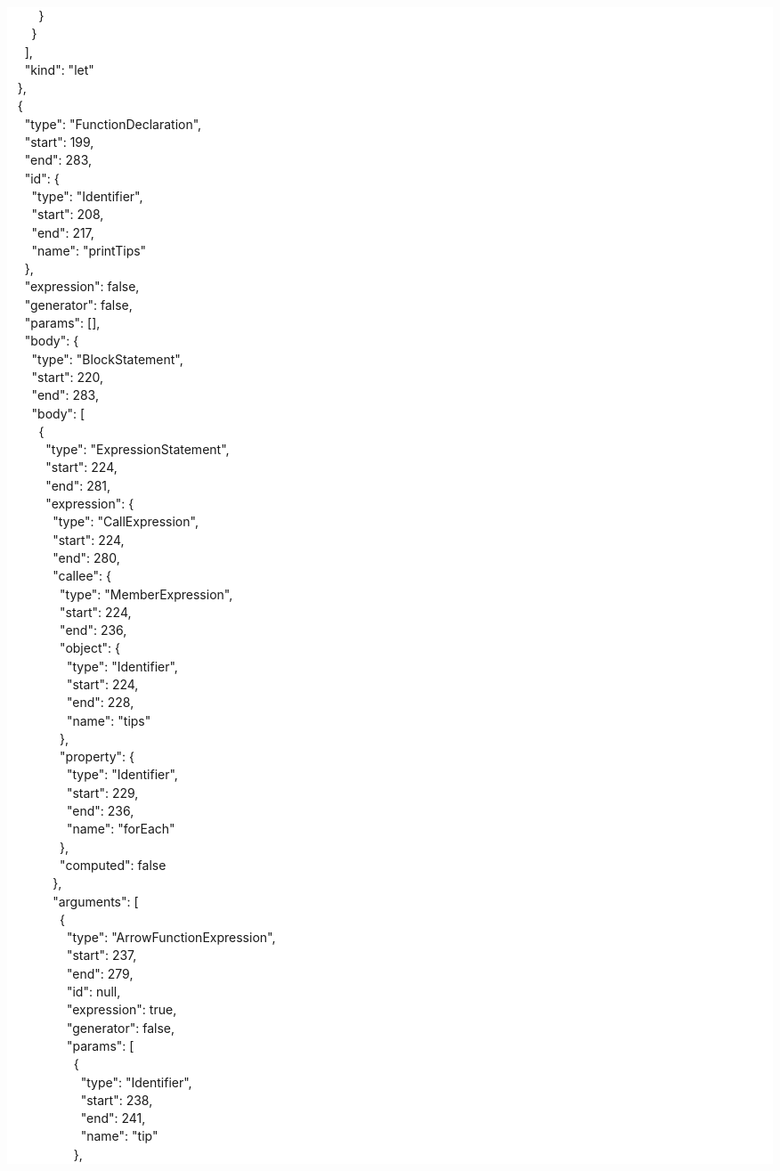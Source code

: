         }  
       }  
     ],  
     "kind": "let"  
   },  
   {  
     "type": "FunctionDeclaration",  
     "start": 199,  
     "end": 283,  
     "id": {  
       "type": "Identifier",  
       "start": 208,  
       "end": 217,  
       "name": "printTips"  
     },  
     "expression": false,  
     "generator": false,  
     "params": [],  
     "body": {  
       "type": "BlockStatement",  
       "start": 220,  
       "end": 283,  
       "body": [  
         {  
           "type": "ExpressionStatement",  
           "start": 224,  
           "end": 281,  
           "expression": {  
             "type": "CallExpression",  
             "start": 224,  
             "end": 280,  
             "callee": {  
               "type": "MemberExpression",  
               "start": 224,  
               "end": 236,  
               "object": {  
                 "type": "Identifier",  
                 "start": 224,  
                 "end": 228,  
                 "name": "tips"  
               },  
               "property": {  
                 "type": "Identifier",  
                 "start": 229,  
                 "end": 236,  
                 "name": "forEach"  
               },  
               "computed": false  
             },  
             "arguments": [  
               {  
                 "type": "ArrowFunctionExpression",  
                 "start": 237,  
                 "end": 279,  
                 "id": null,  
                 "expression": true,  
                 "generator": false,  
                 "params": [  
                   {  
                     "type": "Identifier",  
                     "start": 238,  
                     "end": 241,  
                     "name": "tip"  
                   },  